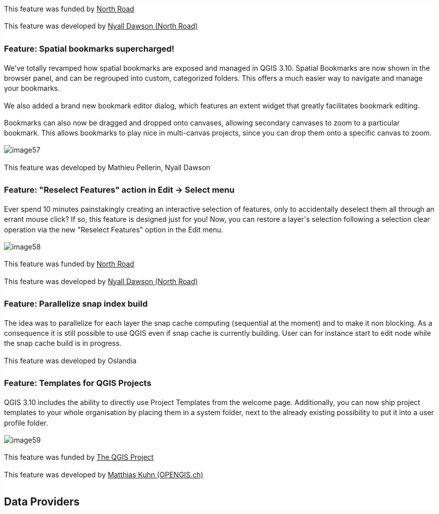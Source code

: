 This feature was funded by [North Road](http://north-road.com)

This feature was developed by [Nyall Dawson (North Road)](http://north-road.com)

### Feature: Spatial bookmarks supercharged!

We\'ve totally revamped how spatial bookmarks are exposed and managed in QGIS 3.10. Spatial Bookmarks are now shown in the browser panel, and can be regrouped into custom, categorized folders. This offers a much easier way to navigate and manage your bookmarks.

We also added a brand new bookmark editor dialog, which features an extent widget that greatly facilitates bookmark editing.

Bookmarks can also now be dragged and dropped onto canvases, allowing secondary canvases to zoom to a particular bookmark. This allows bookmarks to play nice in multi-canvas projects, since you can drop them onto a specific canvas to zoom.

![image57](images/entries/8329961bfa04631c5a970888f9a21bad66ddc6fa.png)

This feature was developed by Mathieu Pellerin, Nyall Dawson

### Feature: \"Reselect Features\" action in Edit -\> Select menu

Ever spend 10 minutes painstakingly creating an interactive selection of features, only to accidentally deselect them all through an errant mouse click? If so, this feature is designed just for you! Now, you can restore a layer\'s selection following a selection clear operation via the new \"Reselect Features\" option in the Edit menu.

![image58](images/entries/e1234a3ca30866b91f64f97b83fdf0fb90838cb6.png)

This feature was funded by [North Road](http://north-road.com)

This feature was developed by [Nyall Dawson (North Road)](http://north-road.com)

### Feature: Parallelize snap index build

The idea was to parallelize for each layer the snap cache computing (sequential at the moment) and to make it non blocking. As a consequence it is still possible to use QGIS even if snap cache is currently building. User can for instance start to edit node while the snap cache build is in progress.

This feature was developed by Oslandia

### Feature: Templates for QGIS Projects

QGIS 3.10 includes the ability to directly use Project Templates from the welcome page. Additionally, you can now ship project templates to your whole organisation by placing them in a system folder, next to the already existing possibility to put it into a user profile folder.

![image59](images/entries/5adaa5a973e0b232bae3a8dbab8739c8887ac70e.png)

This feature was funded by [The QGIS Project](https://www.qgis.org)

This feature was developed by [Matthias Kuhn (OPENGIS.ch)](https://www.opengis.ch)

## Data Providers
